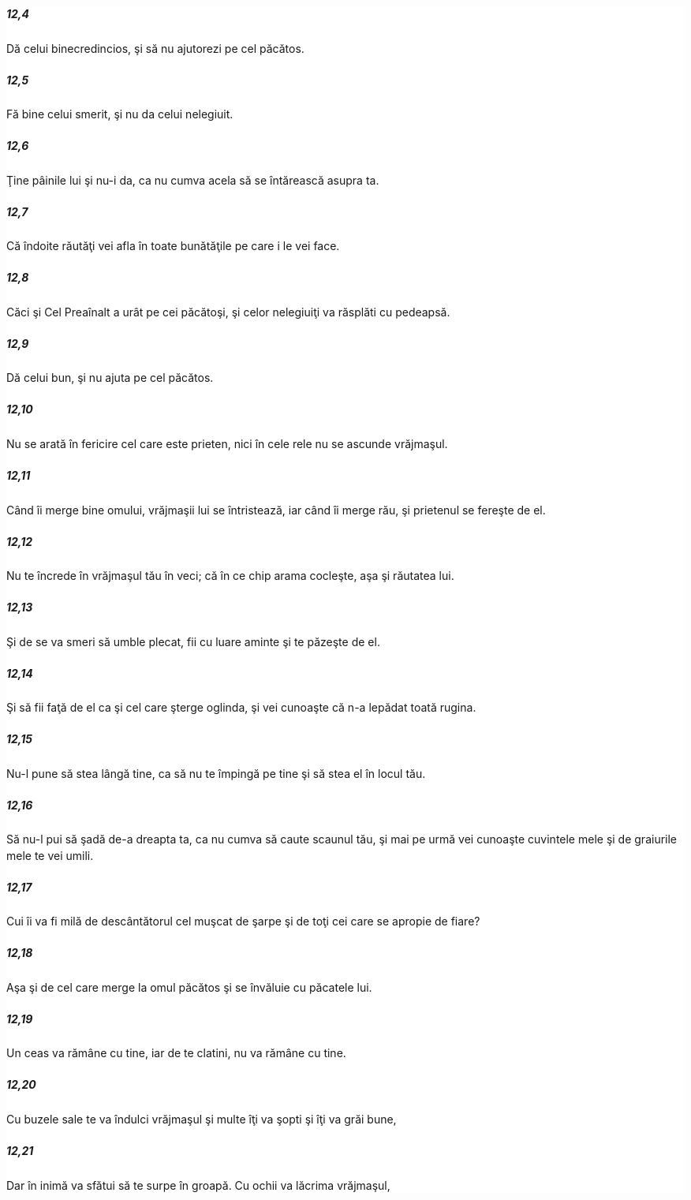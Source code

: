 ##### 12,4
Dă celui binecredincios, şi să nu ajutorezi pe cel păcătos.

##### 12,5
Fă bine celui smerit, şi nu da celui nelegiuit.

##### 12,6
Ţine pâinile lui şi nu-i da, ca nu cumva acela să se întărească asupra ta.

##### 12,7
Că îndoite răutăţi vei afla în toate bunătăţile pe care i le vei face.

##### 12,8
Căci şi Cel Preaînalt a urât pe cei păcătoşi, şi celor nelegiuiţi va răsplăti cu pedeapsă.

##### 12,9
Dă celui bun, şi nu ajuta pe cel păcătos.

##### 12,10
Nu se arată în fericire cel care este prieten, nici în cele rele nu se ascunde vrăjmaşul.

##### 12,11
Când îi merge bine omului, vrăjmaşii lui se întristează, iar când îi merge rău, şi prietenul se fereşte de el.

##### 12,12
Nu te încrede în vrăjmaşul tău în veci; că în ce chip arama cocleşte, aşa şi răutatea lui.

##### 12,13
Şi de se va smeri să umble plecat, fii cu luare aminte şi te păzeşte de el.

##### 12,14
Şi să fii faţă de el ca şi cel care şterge oglinda, şi vei cunoaşte că n-a lepădat toată rugina.

##### 12,15
Nu-l pune să stea lângă tine, ca să nu te împingă pe tine şi să stea el în locul tău.

##### 12,16
Să nu-l pui să şadă de-a dreapta ta, ca nu cumva să caute scaunul tău, şi mai pe urmă vei cunoaşte cuvintele mele şi de graiurile mele te vei umili.

##### 12,17
Cui îi va fi milă de descântătorul cel muşcat de şarpe şi de toţi cei care se apropie de fiare?

##### 12,18
Aşa şi de cel care merge la omul păcătos şi se învăluie cu păcatele lui.

##### 12,19
Un ceas va rămâne cu tine, iar de te clatini, nu va rămâne cu tine.

##### 12,20
Cu buzele sale te va îndulci vrăjmaşul şi multe îţi va şopti şi îţi va grăi bune,

##### 12,21
Dar în inimă va sfătui să te surpe în groapă. Cu ochii va lăcrima vrăjmaşul,
